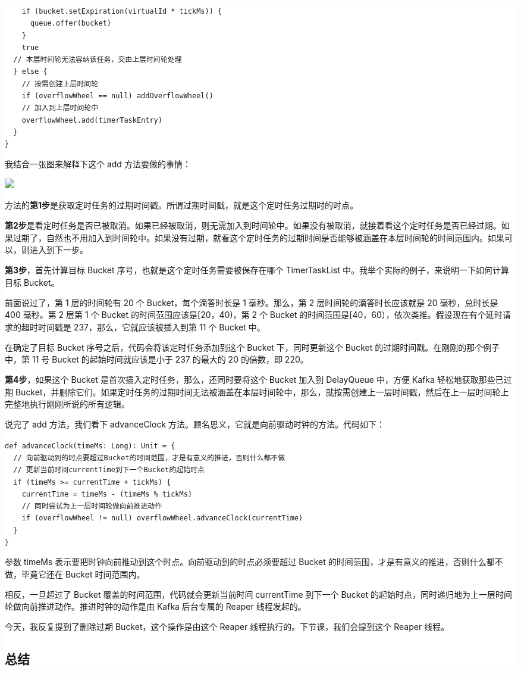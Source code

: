 ```
    if (bucket.setExpiration(virtualId * tickMs)) {
      queue.offer(bucket)
    }
    true
  // 本层时间轮无法容纳该任务，交由上层时间轮处理
  } else {
    // 按需创建上层时间轮
    if (overflowWheel == null) addOverflowWheel()
    // 加入到上层时间轮中
    overflowWheel.add(timerTaskEntry)
  }
}
```

我结合一张图来解释下这个 add 方法要做的事情：

![](<https://static001.geekbang.org/resource/image/a3/3e/a3f8774eeeb06d0d0394b69f4b106b3e.jpg?wh=2148*4464>)

方法的**第1步**是获取定时任务的过期时间戳。所谓过期时间戳，就是这个定时任务过期时的时点。

**第2步**是看定时任务是否已被取消。如果已经被取消，则无需加入到时间轮中。如果没有被取消，就接着看这个定时任务是否已经过期。如果过期了，自然也不用加入到时间轮中。如果没有过期，就看这个定时任务的过期时间是否能够被涵盖在本层时间轮的时间范围内。如果可以，则进入到下一步。

**第3步**，首先计算目标 Bucket 序号，也就是这个定时任务需要被保存在哪个 TimerTaskList 中。我举个实际的例子，来说明一下如何计算目标 Bucket。

前面说过了，第 1 层的时间轮有 20 个 Bucket，每个滴答时长是 1 毫秒。那么，第 2 层时间轮的滴答时长应该就是 20 毫秒，总时长是 400 毫秒。第 2 层第 1 个 Bucket 的时间范围应该是[20，40)，第 2 个 Bucket 的时间范围是[40，60），依次类推。假设现在有个延时请求的超时时间戳是 237，那么，它就应该被插入到第 11 个 Bucket 中。

在确定了目标 Bucket 序号之后，代码会将该定时任务添加到这个 Bucket 下，同时更新这个 Bucket 的过期时间戳。在刚刚的那个例子中，第 11 号 Bucket 的起始时间就应该是小于 237 的最大的 20 的倍数，即 220。

**第4步**，如果这个 Bucket 是首次插入定时任务，那么，还同时要将这个 Bucket 加入到 DelayQueue 中，方便 Kafka 轻松地获取那些已过期 Bucket，并删除它们。如果定时任务的过期时间无法被涵盖在本层时间轮中，那么，就按需创建上一层时间戳，然后在上一层时间轮上完整地执行刚刚所说的所有逻辑。

说完了 add 方法，我们看下 advanceClock 方法。顾名思义，它就是向前驱动时钟的方法。代码如下：

```
def advanceClock(timeMs: Long): Unit = {
  // 向前驱动到的时点要超过Bucket的时间范围，才是有意义的推进，否则什么都不做
  // 更新当前时间currentTime到下一个Bucket的起始时点
  if (timeMs >= currentTime + tickMs) {
    currentTime = timeMs - (timeMs % tickMs)
    // 同时尝试为上一层时间轮做向前推进动作
    if (overflowWheel != null) overflowWheel.advanceClock(currentTime)
  }
}
```

参数 timeMs 表示要把时钟向前推动到这个时点。向前驱动到的时点必须要超过 Bucket 的时间范围，才是有意义的推进，否则什么都不做，毕竟它还在 Bucket 时间范围内。

相反，一旦超过了 Bucket 覆盖的时间范围，代码就会更新当前时间 currentTime 到下一个 Bucket 的起始时点，同时递归地为上一层时间轮做向前推进动作。推进时钟的动作是由 Kafka 后台专属的 Reaper 线程发起的。

今天，我反复提到了删除过期 Bucket，这个操作是由这个 Reaper 线程执行的。下节课，我们会提到这个 Reaper 线程。

## 总结
